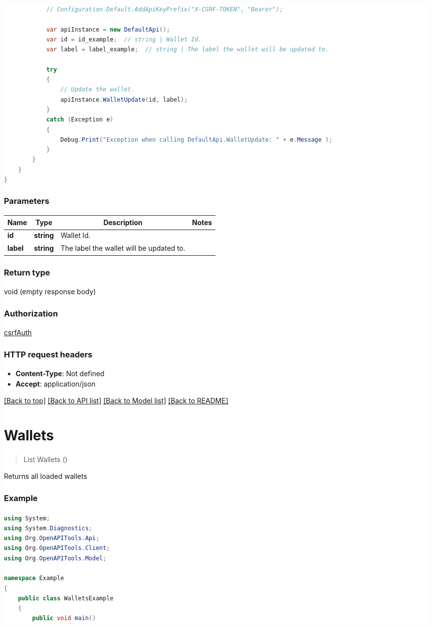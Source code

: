```csharp
            // Configuration.Default.AddApiKeyPrefix("X-CSRF-TOKEN", "Bearer");

            var apiInstance = new DefaultApi();
            var id = id_example;  // string | Wallet Id.
            var label = label_example;  // string | The label the wallet will be updated to.

            try
            {
                // Update the wallet.
                apiInstance.WalletUpdate(id, label);
            }
            catch (Exception e)
            {
                Debug.Print("Exception when calling DefaultApi.WalletUpdate: " + e.Message );
            }
        }
    }
}
```

### Parameters

Name | Type | Description  | Notes
------------- | ------------- | ------------- | -------------
 **id** | **string**| Wallet Id. | 
 **label** | **string**| The label the wallet will be updated to. | 

### Return type

void (empty response body)

### Authorization

[csrfAuth](../README.md#csrfAuth)

### HTTP request headers

 - **Content-Type**: Not defined
 - **Accept**: application/json

[[Back to top]](#) [[Back to API list]](../README.md#documentation-for-api-endpoints) [[Back to Model list]](../README.md#documentation-for-models) [[Back to README]](../README.md)

<a name="wallets"></a>
# **Wallets**
> List<InlineResponse2005> Wallets ()



Returns all loaded wallets

### Example
```csharp
using System;
using System.Diagnostics;
using Org.OpenAPITools.Api;
using Org.OpenAPITools.Client;
using Org.OpenAPITools.Model;

namespace Example
{
    public class WalletsExample
    {
        public void main()
```